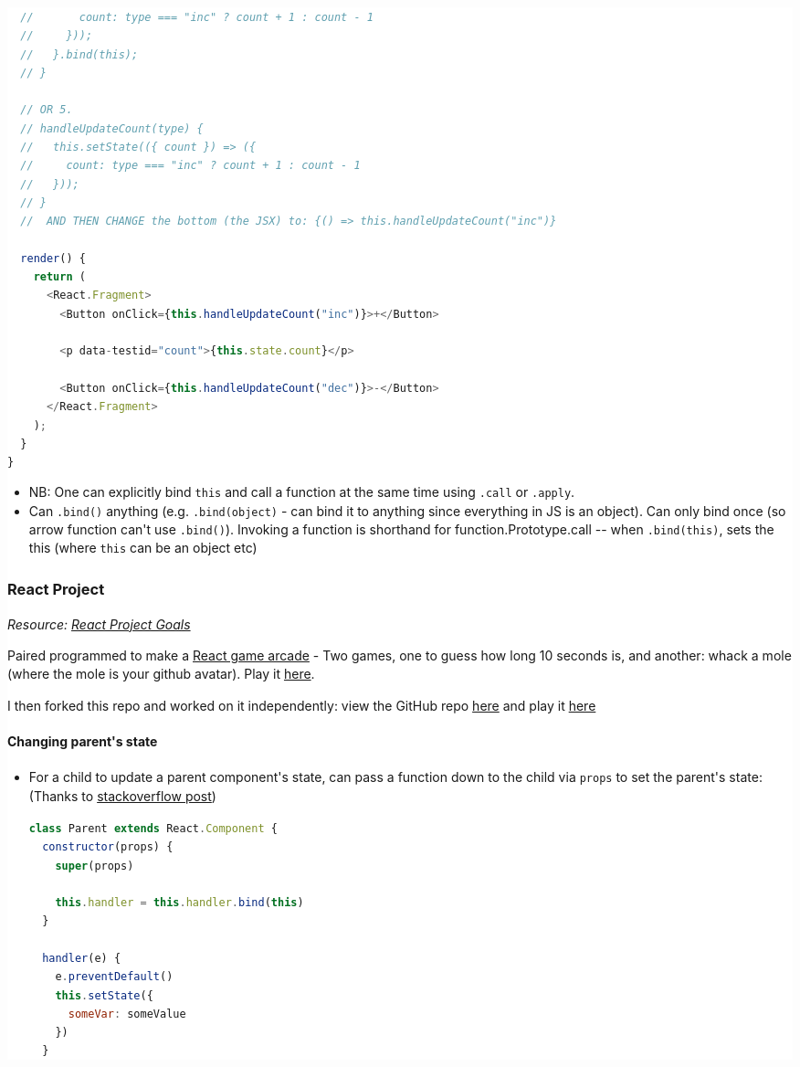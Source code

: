   ```js
    //       count: type === "inc" ? count + 1 : count - 1
    //     }));
    //   }.bind(this);
    // }

    // OR 5.
    // handleUpdateCount(type) {
    //   this.setState(({ count }) => ({
    //     count: type === "inc" ? count + 1 : count - 1
    //   }));
    // }
    //  AND THEN CHANGE the bottom (the JSX) to: {() => this.handleUpdateCount("inc")}

    render() {
      return (
        <React.Fragment>
          <Button onClick={this.handleUpdateCount("inc")}>+</Button>

          <p data-testid="count">{this.state.count}</p>

          <Button onClick={this.handleUpdateCount("dec")}>-</Button>
        </React.Fragment>
      );
    }
  }
  ```

* NB: One can explicitly bind `this` and call a function at the same time using `.call` or `.apply`.
* Can `.bind()` anything (e.g. `.bind(object)` - can bind it to anything since everything in JS is an object). Can only bind once (so arrow function can't use `.bind()`). Invoking a function is shorthand for function.Prototype.call -- when `.bind(this)`, sets the this (where `this` can be an object etc)

### React Project
_Resource:_ [_React Project Goals_](https://github.com/oliverjam/fac-react-project/blob/master/README.md)

Paired programmed to make a [React game arcade](https://github.com/fac-13/HP-game) - Two games, one to guess how long 10 seconds is, and another: whack a mole (where the mole is your github avatar). Play it [here](https://relaxed-wing-98fffd.netlify.com/).

I then forked this repo and worked on it independently: view the GitHub repo [here](https://github.com/helenzhou6/Whack-a-Mole) and play it [here](https://whack-a-moleeee.netlify.com/)

#### Changing parent's state

* For a child to update a parent component's state, can pass a function down to the child via `props` to set the parent's state: (Thanks to [stackoverflow post](https://stackoverflow.com/questions/35537229/how-to-update-parents-state-in-react))

  ```jsx
  class Parent extends React.Component {
    constructor(props) {
      super(props)

      this.handler = this.handler.bind(this)
    }

    handler(e) {
      e.preventDefault()
      this.setState({
        someVar: someValue
      })
    }
  ```